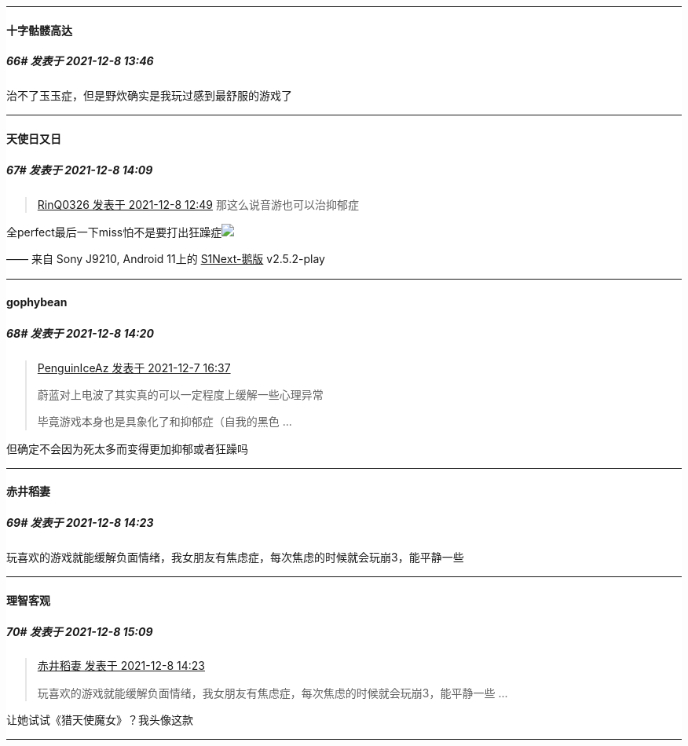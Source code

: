 

*****

####  十字骷髅高达  
##### 66#       发表于 2021-12-8 13:46

治不了玉玉症，但是野炊确实是我玩过感到最舒服的游戏了



*****

####  天使日又日  
##### 67#       发表于 2021-12-8 14:09

<blockquote><a href="httphttps://bbs.saraba1st.com/2b/forum.php?mod=redirect&amp;goto=findpost&amp;pid=53852612&amp;ptid=2041266" target="_blank">RinQ0326 发表于 2021-12-8 12:49</a>
那这么说音游也可以治抑郁症</blockquote>
全perfect最后一下miss怕不是要打出狂躁症<img src="https://static.saraba1st.com/image/smiley/face2017/066.png" referrerpolicy="no-referrer">

—— 来自 Sony J9210, Android 11上的 [S1Next-鹅版](https://github.com/ykrank/S1-Next/releases) v2.5.2-play

*****

####  gophybean  
##### 68#       发表于 2021-12-8 14:20

<blockquote><a href="httphttps://bbs.saraba1st.com/2b/forum.php?mod=redirect&amp;goto=findpost&amp;pid=53842610&amp;ptid=2041266" target="_blank">PenguinIceAz 发表于 2021-12-7 16:37</a>

蔚蓝对上电波了其实真的可以一定程度上缓解一些心理异常

毕竟游戏本身也是具象化了和抑郁症（自我的黑色 ...</blockquote>
但确定不会因为死太多而变得更加抑郁或者狂躁吗

*****

####  赤井稻妻  
##### 69#       发表于 2021-12-8 14:23

玩喜欢的游戏就能缓解负面情绪，我女朋友有焦虑症，每次焦虑的时候就会玩崩3，能平静一些



*****

####  理智客观  
##### 70#       发表于 2021-12-8 15:09

<blockquote><a href="httphttps://bbs.saraba1st.com/2b/forum.php?mod=redirect&amp;goto=findpost&amp;pid=53853841&amp;ptid=2041266" target="_blank">赤井稻妻 发表于 2021-12-8 14:23</a>

玩喜欢的游戏就能缓解负面情绪，我女朋友有焦虑症，每次焦虑的时候就会玩崩3，能平静一些 ...</blockquote>
让她试试《猎天使魔女》？我头像这款

*****
